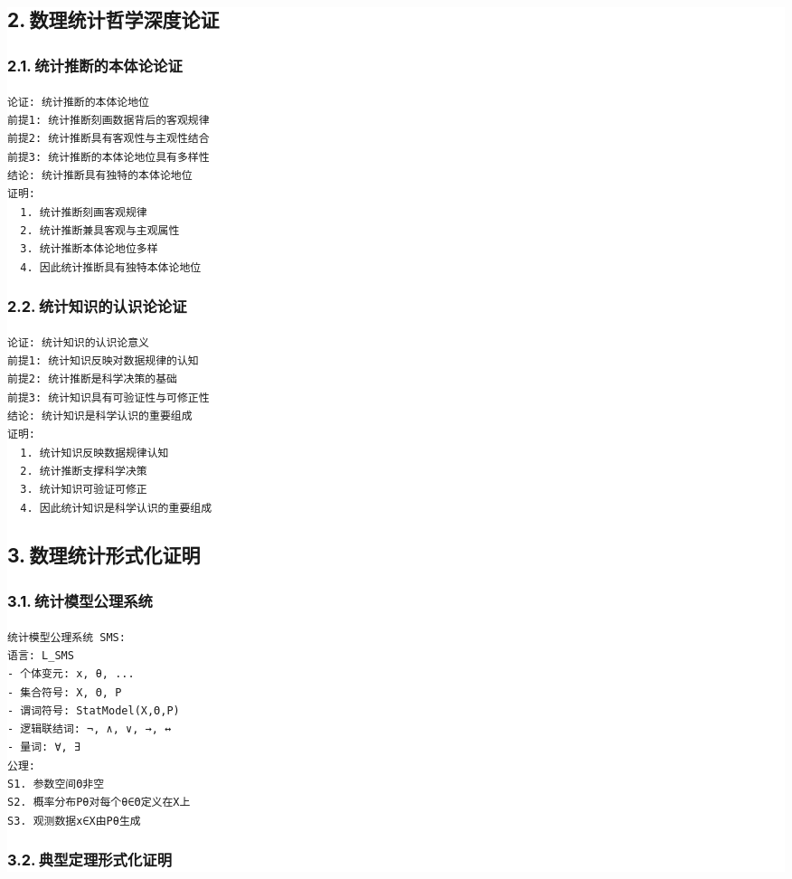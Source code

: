 ## 2. 数理统计哲学深度论证

### 2.1. 统计推断的本体论论证

```ontological
论证: 统计推断的本体论地位
前提1: 统计推断刻画数据背后的客观规律
前提2: 统计推断具有客观性与主观性结合
前提3: 统计推断的本体论地位具有多样性
结论: 统计推断具有独特的本体论地位
证明:
  1. 统计推断刻画客观规律
  2. 统计推断兼具客观与主观属性
  3. 统计推断本体论地位多样
  4. 因此统计推断具有独特本体论地位
```

### 2.2. 统计知识的认识论论证

```epistemological
论证: 统计知识的认识论意义
前提1: 统计知识反映对数据规律的认知
前提2: 统计推断是科学决策的基础
前提3: 统计知识具有可验证性与可修正性
结论: 统计知识是科学认识的重要组成
证明:
  1. 统计知识反映数据规律认知
  2. 统计推断支撑科学决策
  3. 统计知识可验证可修正
  4. 因此统计知识是科学认识的重要组成
```

## 3. 数理统计形式化证明

### 3.1. 统计模型公理系统

```formal
统计模型公理系统 SMS:
语言: L_SMS
- 个体变元: x, θ, ...
- 集合符号: X, Θ, P
- 谓词符号: StatModel(X,Θ,P)
- 逻辑联结词: ¬, ∧, ∨, →, ↔
- 量词: ∀, ∃
公理:
S1. 参数空间Θ非空
S2. 概率分布Pθ对每个θ∈Θ定义在X上
S3. 观测数据x∈X由Pθ生成
```

### 3.2. 典型定理形式化证明
